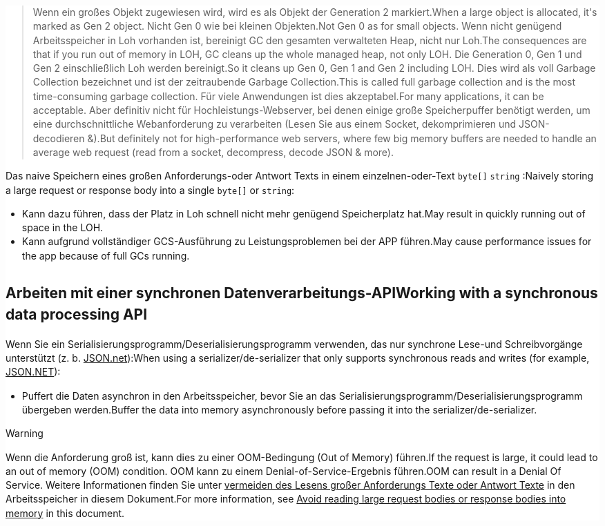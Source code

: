 > <span data-ttu-id="76464-276">Wenn ein großes Objekt zugewiesen wird, wird es als Objekt der Generation 2 markiert.</span><span class="sxs-lookup"><span data-stu-id="76464-276">When a large object is allocated, it's marked as Gen 2 object.</span></span> <span data-ttu-id="76464-277">Nicht Gen 0 wie bei kleinen Objekten.</span><span class="sxs-lookup"><span data-stu-id="76464-277">Not Gen 0 as for small objects.</span></span> <span data-ttu-id="76464-278">Wenn nicht genügend Arbeitsspeicher in Loh vorhanden ist, bereinigt GC den gesamten verwalteten Heap, nicht nur Loh.</span><span class="sxs-lookup"><span data-stu-id="76464-278">The consequences are that if you run out of memory in LOH, GC cleans up the whole managed heap, not only LOH.</span></span> <span data-ttu-id="76464-279">Die Generation 0, Gen 1 und Gen 2 einschließlich Loh werden bereinigt.</span><span class="sxs-lookup"><span data-stu-id="76464-279">So it cleans up Gen 0, Gen 1 and Gen 2 including LOH.</span></span> <span data-ttu-id="76464-280">Dies wird als voll Garbage Collection bezeichnet und ist der zeitraubende Garbage Collection.</span><span class="sxs-lookup"><span data-stu-id="76464-280">This is called full garbage collection and is the most time-consuming garbage collection.</span></span> <span data-ttu-id="76464-281">Für viele Anwendungen ist dies akzeptabel.</span><span class="sxs-lookup"><span data-stu-id="76464-281">For many applications, it can be acceptable.</span></span> <span data-ttu-id="76464-282">Aber definitiv nicht für Hochleistungs-Webserver, bei denen einige große Speicherpuffer benötigt werden, um eine durchschnittliche Webanforderung zu verarbeiten (Lesen Sie aus einem Socket, dekomprimieren und JSON-decodieren &).</span><span class="sxs-lookup"><span data-stu-id="76464-282">But definitely not for high-performance web servers, where few big memory buffers are needed to handle an average web request (read from a socket, decompress, decode JSON & more).</span></span>

<span data-ttu-id="76464-283">Das naive Speichern eines großen Anforderungs-oder Antwort Texts in einem einzelnen-oder-Text `byte[]` `string` :</span><span class="sxs-lookup"><span data-stu-id="76464-283">Naively storing a large request or response body into a single `byte[]` or `string`:</span></span>

* <span data-ttu-id="76464-284">Kann dazu führen, dass der Platz in Loh schnell nicht mehr genügend Speicherplatz hat.</span><span class="sxs-lookup"><span data-stu-id="76464-284">May result in quickly running out of space in the LOH.</span></span>
* <span data-ttu-id="76464-285">Kann aufgrund vollständiger GCS-Ausführung zu Leistungsproblemen bei der APP führen.</span><span class="sxs-lookup"><span data-stu-id="76464-285">May cause performance issues for the app because of full GCs running.</span></span>

## <a name="working-with-a-synchronous-data-processing-api"></a><span data-ttu-id="76464-286">Arbeiten mit einer synchronen Datenverarbeitungs-API</span><span class="sxs-lookup"><span data-stu-id="76464-286">Working with a synchronous data processing API</span></span>

<span data-ttu-id="76464-287">Wenn Sie ein Serialisierungsprogramm/Deserialisierungsprogramm verwenden, das nur synchrone Lese-und Schreibvorgänge unterstützt (z. b.  [JSON.net](https://www.newtonsoft.com/json/help/html/Introduction.htm)):</span><span class="sxs-lookup"><span data-stu-id="76464-287">When using a serializer/de-serializer that only supports synchronous reads and writes (for example,  [JSON.NET](https://www.newtonsoft.com/json/help/html/Introduction.htm)):</span></span>

* <span data-ttu-id="76464-288">Puffert die Daten asynchron in den Arbeitsspeicher, bevor Sie an das Serialisierungsprogramm/Deserialisierungsprogramm übergeben werden.</span><span class="sxs-lookup"><span data-stu-id="76464-288">Buffer the data into memory asynchronously before passing it into the serializer/de-serializer.</span></span>

> [!WARNING]
> <span data-ttu-id="76464-289">Wenn die Anforderung groß ist, kann dies zu einer OOM-Bedingung (Out of Memory) führen.</span><span class="sxs-lookup"><span data-stu-id="76464-289">If the request is large, it could lead to an out of memory (OOM) condition.</span></span> <span data-ttu-id="76464-290">OOM kann zu einem Denial-of-Service-Ergebnis führen.</span><span class="sxs-lookup"><span data-stu-id="76464-290">OOM can result in a Denial Of Service.</span></span>  <span data-ttu-id="76464-291">Weitere Informationen finden Sie unter [vermeiden des Lesens großer Anforderungs Texte oder Antwort Texte](#arlb) in den Arbeitsspeicher in diesem Dokument.</span><span class="sxs-lookup"><span data-stu-id="76464-291">For more information, see [Avoid reading large request bodies or response bodies into memory](#arlb) in this document.</span></span>
